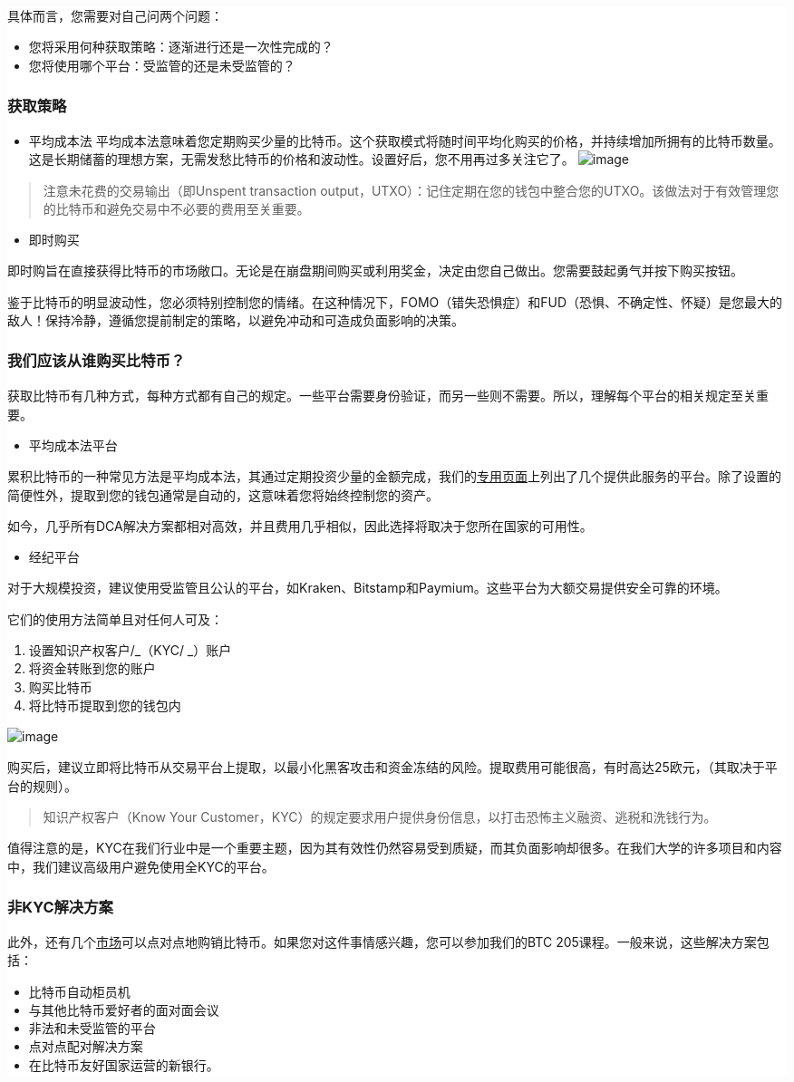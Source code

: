 具体而言，您需要对自己问两个问题：

- 您将采用何种获取策略：逐渐进行还是一次性完成的？
- 您将使用哪个平台：受监管的还是未受监管的？

### 获取策略

- 平均成本法
  平均成本法意味着您定期购买少量的比特币。这个获取模式将随时间平均化购买的价格，并持续增加所拥有的比特币数量。这是长期储蓄的理想方案，无需发愁比特币的价格和波动性。设置好后，您不用再过多关注它了。
  ![image](assets/en/chapter15/2.webp)

> 注意未花费的交易输出（即Unspent transaction output，UTXO）：记住定期在您的钱包中整合您的UTXO。该做法对于有效管理您的比特币和避免交易中不必要的费用至关重要。

- 即时购买

即时购旨在直接获得比特币的市场敞口。无论是在崩盘期间购买或利用奖金，决定由您自己做出。您需要鼓起勇气并按下购买按钮。

鉴于比特币的明显波动性，您必须特别控制您的情绪。在这种情况下，FOMO（错失恐惧症）和FUD（恐惧、不确定性、怀疑）是您最大的敌人！保持冷静，遵循您提前制定的策略，以避免冲动和可造成负面影响的决策。

### 我们应该从谁购买比特币？

获取比特币有几种方式，每种方式都有自己的规定。一些平台需要身份验证，而另一些则不需要。所以，理解每个平台的相关规定至关重要。

- 平均成本法平台

累积比特币的一种常见方法是平均成本法，其通过定期投资少量的金额完成，我们的[专用页面](https://planb.network/tutorials/exchange)上列出了几个提供此服务的平台。除了设置的简便性外，提取到您的钱包通常是自动的，这意味着您将始终控制您的资产。

如今，几乎所有DCA解决方案都相对高效，并且费用几乎相似，因此选择将取决于您所在国家的可用性。

- 经纪平台

对于大规模投资，建议使用受监管且公认的平台，如Kraken、Bitstamp和Paymium。这些平台为大额交易提供安全可靠的环境。

它们的使用方法简单且对任何人可及：

1. 设置知识产权客户/_（KYC/ _）账户
2. 将资金转账到您的账户
3. 购买比特币
4. 将比特币提取到您的钱包内

![image](assets/en/chapter15/1.webp)

购买后，建议立即将比特币从交易平台上提取，以最小化黑客攻击和资金冻结的风险。提取费用可能很高，有时高达25欧元，（其取决于平台的规则）。

> 知识产权客户（Know Your Customer，KYC）的规定要求用户提供身份信息，以打击恐怖主义融资、逃税和洗钱行为。

值得注意的是，KYC在我们行业中是一个重要主题，因为其有效性仍然容易受到质疑，而其负面影响却很多。在我们大学的许多项目和内容中，我们建议高级用户避免使用全KYC的平台。

### 非KYC解决方案

此外，还有几个[市场](https://planb.network/tutorials/exchange)可以点对点地购销比特币。如果您对这件事情感兴趣，您可以参加我们的BTC 205课程。一般来说，这些解决方案包括：

- 比特币自动柜员机
- 与其他比特币爱好者的面对面会议
- 非法和未受监管的平台
- 点对点配对解决方案
- 在比特币友好国家运营的新银行。
